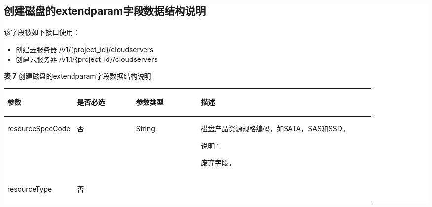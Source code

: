 </table>

## 创建磁盘的extendparam字段数据结构说明<a name="section1361484104817"></a>

该字段被如下接口使用：

-   创建云服务器 /v1/\{project\_id\}/cloudservers
-   创建云服务器 /v1.1/\{project\_id\}/cloudservers

**表 7**  创建磁盘的extendparam字段数据结构说明

<a name="table7562101331712"></a>
<table><thead align="left"><tr id="zh-cn_topic_0020212668_row4999061312178"><th class="cellrowborder" valign="top" width="18.988101189881014%" id="mcps1.2.5.1.1"><p id="zh-cn_topic_0020212668_p159171369431"><a name="zh-cn_topic_0020212668_p159171369431"></a><a name="zh-cn_topic_0020212668_p159171369431"></a>参数</p>
</th>
<th class="cellrowborder" valign="top" width="15.978402159784022%" id="mcps1.2.5.1.2"><p id="zh-cn_topic_0020212668_p19933936124315"><a name="zh-cn_topic_0020212668_p19933936124315"></a><a name="zh-cn_topic_0020212668_p19933936124315"></a>是否必选</p>
</th>
<th class="cellrowborder" valign="top" width="17.66823317668233%" id="mcps1.2.5.1.3"><p id="zh-cn_topic_0020212668_p59331136154317"><a name="zh-cn_topic_0020212668_p59331136154317"></a><a name="zh-cn_topic_0020212668_p59331136154317"></a>参数类型</p>
</th>
<th class="cellrowborder" valign="top" width="47.36526347365263%" id="mcps1.2.5.1.4"><p id="zh-cn_topic_0020212668_p1294943624317"><a name="zh-cn_topic_0020212668_p1294943624317"></a><a name="zh-cn_topic_0020212668_p1294943624317"></a>描述</p>
</th>
</tr>
</thead>
<tbody><tr id="zh-cn_topic_0020212668_row1826969312178"><td class="cellrowborder" valign="top" width="18.988101189881014%" headers="mcps1.2.5.1.1 "><p id="zh-cn_topic_0020212668_p345017112178"><a name="zh-cn_topic_0020212668_p345017112178"></a><a name="zh-cn_topic_0020212668_p345017112178"></a>resourceSpecCode</p>
</td>
<td class="cellrowborder" valign="top" width="15.978402159784022%" headers="mcps1.2.5.1.2 "><p id="zh-cn_topic_0020212668_p1102847412178"><a name="zh-cn_topic_0020212668_p1102847412178"></a><a name="zh-cn_topic_0020212668_p1102847412178"></a>否</p>
</td>
<td class="cellrowborder" valign="top" width="17.66823317668233%" headers="mcps1.2.5.1.3 "><p id="zh-cn_topic_0020212668_p2089123412178"><a name="zh-cn_topic_0020212668_p2089123412178"></a><a name="zh-cn_topic_0020212668_p2089123412178"></a>String</p>
</td>
<td class="cellrowborder" valign="top" width="47.36526347365263%" headers="mcps1.2.5.1.4 "><p id="zh-cn_topic_0020212668_p1446837812178"><a name="zh-cn_topic_0020212668_p1446837812178"></a><a name="zh-cn_topic_0020212668_p1446837812178"></a>磁盘产品资源规格编码，如SATA，SAS和SSD。</p>
<div class="note" id="zh-cn_topic_0020212668_note1416215296586"><a name="zh-cn_topic_0020212668_note1416215296586"></a><a name="zh-cn_topic_0020212668_note1416215296586"></a><span class="notetitle"> 说明： </span><div class="notebody"><p id="zh-cn_topic_0020212668_p1216311296585"><a name="zh-cn_topic_0020212668_p1216311296585"></a><a name="zh-cn_topic_0020212668_p1216311296585"></a>废弃字段。</p>
</div></div>
</td>
</tr>
<tr id="zh-cn_topic_0020212668_row14288667121737"><td class="cellrowborder" valign="top" width="18.988101189881014%" headers="mcps1.2.5.1.1 "><p id="zh-cn_topic_0020212668_p61489139121737"><a name="zh-cn_topic_0020212668_p61489139121737"></a><a name="zh-cn_topic_0020212668_p61489139121737"></a>resourceType</p>
</td>
<td class="cellrowborder" valign="top" width="15.978402159784022%" headers="mcps1.2.5.1.2 "><p id="zh-cn_topic_0020212668_p14564358121737"><a name="zh-cn_topic_0020212668_p14564358121737"></a><a name="zh-cn_topic_0020212668_p14564358121737"></a>否</p>
</td>